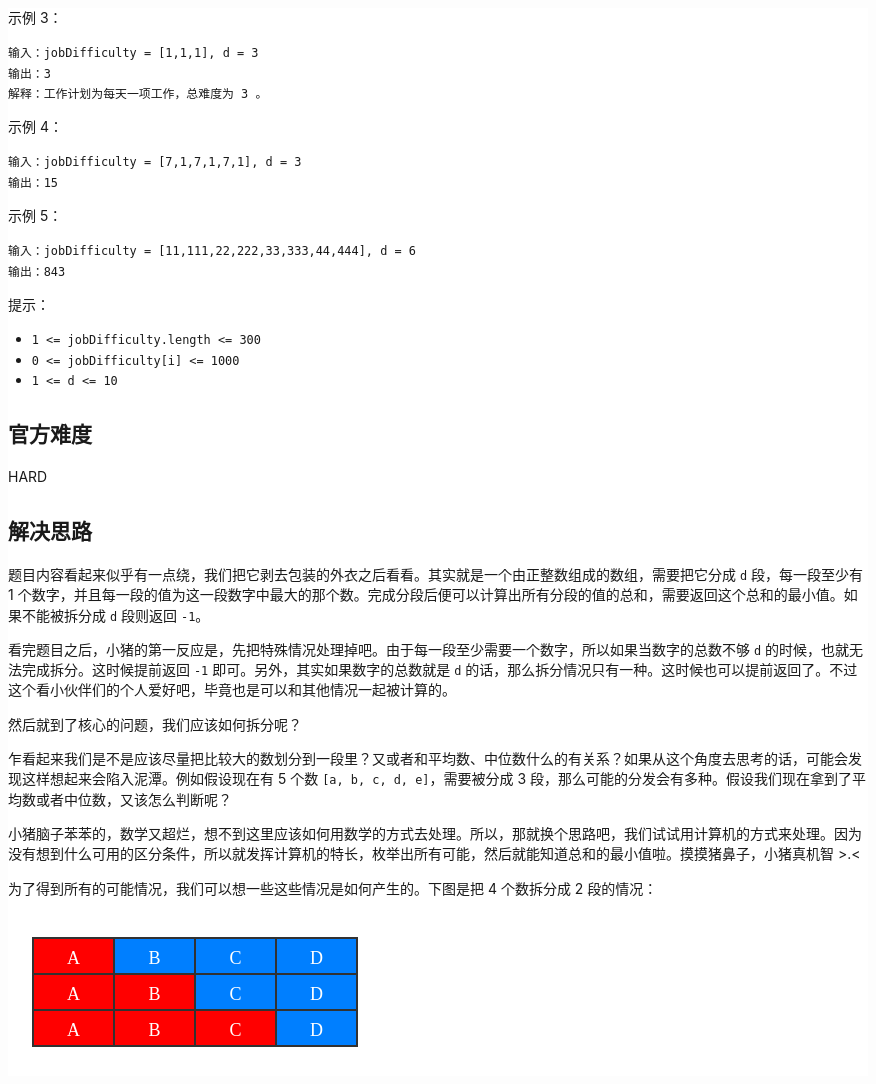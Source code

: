 示例 3：

```shell
输入：jobDifficulty = [1,1,1], d = 3
输出：3
解释：工作计划为每天一项工作，总难度为 3 。
```

示例 4：

```shell
输入：jobDifficulty = [7,1,7,1,7,1], d = 3
输出：15
```

示例 5：

```shell
输入：jobDifficulty = [11,111,22,222,33,333,44,444], d = 6
输出：843
```

提示：

- `1 <= jobDifficulty.length <= 300`
- `0 <= jobDifficulty[i] <= 1000`
- `1 <= d <= 10`

## 官方难度

HARD

## 解决思路

题目内容看起来似乎有一点绕，我们把它剥去包装的外衣之后看看。其实就是一个由正整数组成的数组，需要把它分成 `d` 段，每一段至少有 1 个数字，并且每一段的值为这一段数字中最大的那个数。完成分段后便可以计算出所有分段的值的总和，需要返回这个总和的最小值。如果不能被拆分成 `d` 段则返回 `-1`。

看完题目之后，小猪的第一反应是，先把特殊情况处理掉吧。由于每一段至少需要一个数字，所以如果当数字的总数不够 `d` 的时候，也就无法完成拆分。这时候提前返回 `-1` 即可。另外，其实如果数字的总数就是 `d` 的话，那么拆分情况只有一种。这时候也可以提前返回了。不过这个看小伙伴们的个人爱好吧，毕竟也是可以和其他情况一起被计算的。

然后就到了核心的问题，我们应该如何拆分呢？

乍看起来我们是不是应该尽量把比较大的数划分到一段里？又或者和平均数、中位数什么的有关系？如果从这个角度去思考的话，可能会发现这样想起来会陷入泥潭。例如假设现在有 5 个数 `[a, b, c, d, e]`，需要被分成 3 段，那么可能的分发会有多种。假设我们现在拿到了平均数或者中位数，又该怎么判断呢？

小猪脑子苯苯的，数学又超烂，想不到这里应该如何用数学的方式去处理。所以，那就换个思路吧，我们试试用计算机的方式来处理。因为没有想到什么可用的区分条件，所以就发挥计算机的特长，枚举出所有可能，然后就能知道总和的最小值啦。摸摸猪鼻子，小猪真机智 >.<

为了得到所有的可能情况，我们可以想一些这些情况是如何产生的。下图是把 4 个数拆分成 2 段的情况：

![](../resources/1335-2.png)
